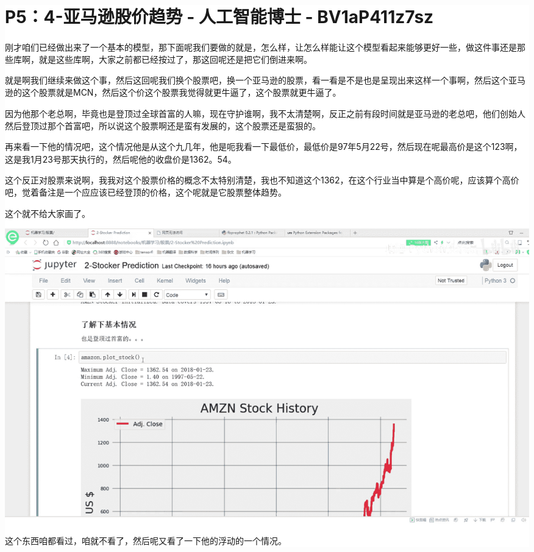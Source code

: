 # P5：4-亚马逊股价趋势 - 人工智能博士 - BV1aP411z7sz

刚才咱们已经做出来了一个基本的模型，那下面呢我们要做的就是，怎么样，让怎么样能让这个模型看起来能够更好一些，做这件事还是那些库啊，就是这些库啊，大家之前都已经按过了，那这回呢还是把它们倒进来啊。

就是啊我们继续来做这个事，然后这回呢我们换个股票吧，换一个亚马逊的股票，看一看是不是也是呈现出来这样一个事啊，然后这个亚马逊的这个股票就是MCN，然后这个价这个股票我觉得就更牛逼了，这个股票就更牛逼了。

因为他那个老总啊，毕竟也是登顶过全球首富的人嘛，现在守护谁啊，我不太清楚啊，反正之前有段时间就是亚马逊的老总吧，他们创始人然后登顶过那个首富吧，所以说这个股票啊还是蛮有发展的，这个股票还是蛮狠的。

再来看一下他的情况吧，这个情况他是从这个九几年，他是呃我看一下最低价，最低价是97年5月22号，然后现在呢最高价是这个123啊，这是我1月23号那天执行的，然后呢他的收盘价是1362。54。

这个反正对股票来说啊，我我对这个股票价格的概念不太特别清楚，我也不知道这个1362，在这个行业当中算是个高价呢，应该算个高价吧，觉着备注是一个应应该已经登顶的价格，这个呢就是它股票整体趋势。

这个就不给大家画了。

![](img/c6c1bc395ed13c3dd858473ce8bd9c7a_1.png)

这个东西咱都看过，咱就不看了，然后呢又看了一下他的浮动的一个情况。
